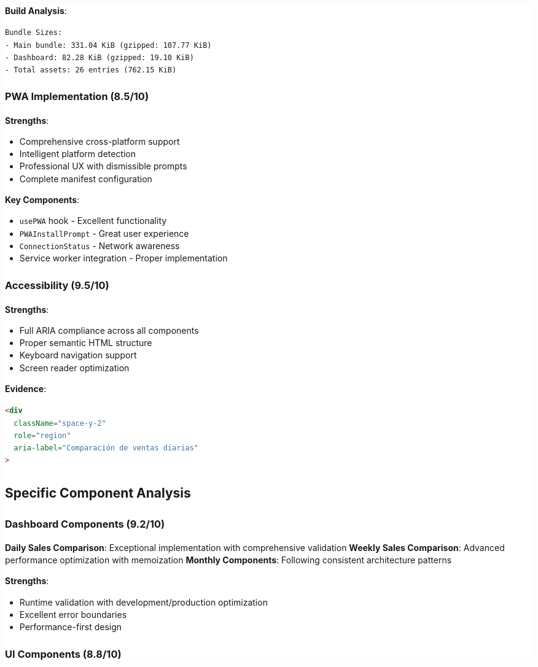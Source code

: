 **Build Analysis**:
```
Bundle Sizes:
- Main bundle: 331.04 KiB (gzipped: 107.77 KiB)
- Dashboard: 82.28 KiB (gzipped: 19.10 KiB)
- Total assets: 26 entries (762.15 KiB)
```

### PWA Implementation (8.5/10)

**Strengths**:
- Comprehensive cross-platform support
- Intelligent platform detection
- Professional UX with dismissible prompts
- Complete manifest configuration

**Key Components**:
- `usePWA` hook - Excellent functionality
- `PWAInstallPrompt` - Great user experience
- `ConnectionStatus` - Network awareness
- Service worker integration - Proper implementation

### Accessibility (9.5/10)

**Strengths**:
- Full ARIA compliance across all components
- Proper semantic HTML structure
- Keyboard navigation support
- Screen reader optimization

**Evidence**:
```html
<div 
  className="space-y-2"
  role="region"
  aria-label="Comparación de ventas diarias"
>
```

## Specific Component Analysis

### Dashboard Components (9.2/10)

**Daily Sales Comparison**: Exceptional implementation with comprehensive validation
**Weekly Sales Comparison**: Advanced performance optimization with memoization
**Monthly Components**: Following consistent architecture patterns

**Strengths**:
- Runtime validation with development/production optimization
- Excellent error boundaries
- Performance-first design

### UI Components (8.8/10)
